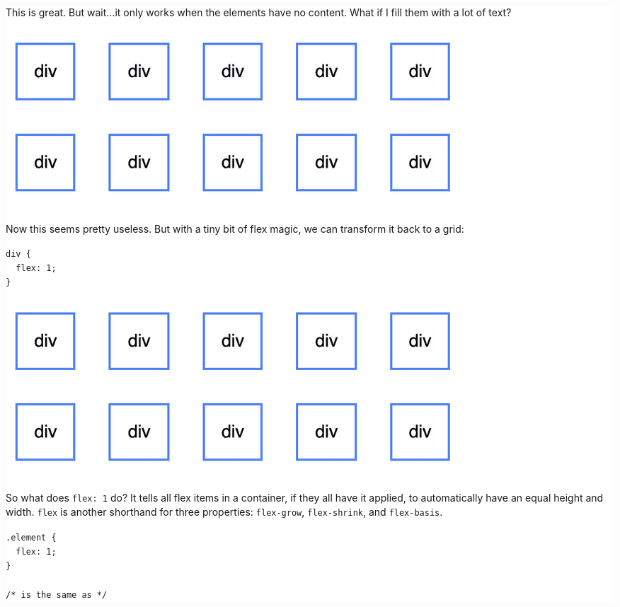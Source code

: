 This is great. But wait...it only works when the elements have no content. What if I fill them with a lot of text?

![repeating3.png](repeating2.png)

Now this seems pretty useless. But with a tiny bit of flex magic, we can transform it back to a grid:

<div class="gatsby-highlight" data-language="css">

    div {
      flex: 1;
    }

</div>

![repeating4.png](repeating2.png)

So what does `flex: 1` do? It tells all flex items in a container, if they all have it applied, to automatically have an equal height and width. `flex` is another shorthand for three properties: `flex-grow`, `flex-shrink`, and `flex-basis`.

<div class="gatsby-highlight" data-language="css">

    .element {
      flex: 1;
    }

    /* is the same as */
